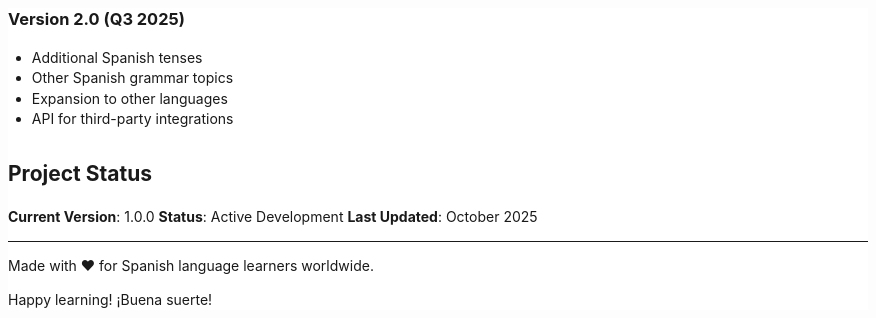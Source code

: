 ### Version 2.0 (Q3 2025)
- Additional Spanish tenses
- Other Spanish grammar topics
- Expansion to other languages
- API for third-party integrations

## Project Status

**Current Version**: 1.0.0
**Status**: Active Development
**Last Updated**: October 2025

---

Made with ❤️ for Spanish language learners worldwide.

Happy learning! ¡Buena suerte!
